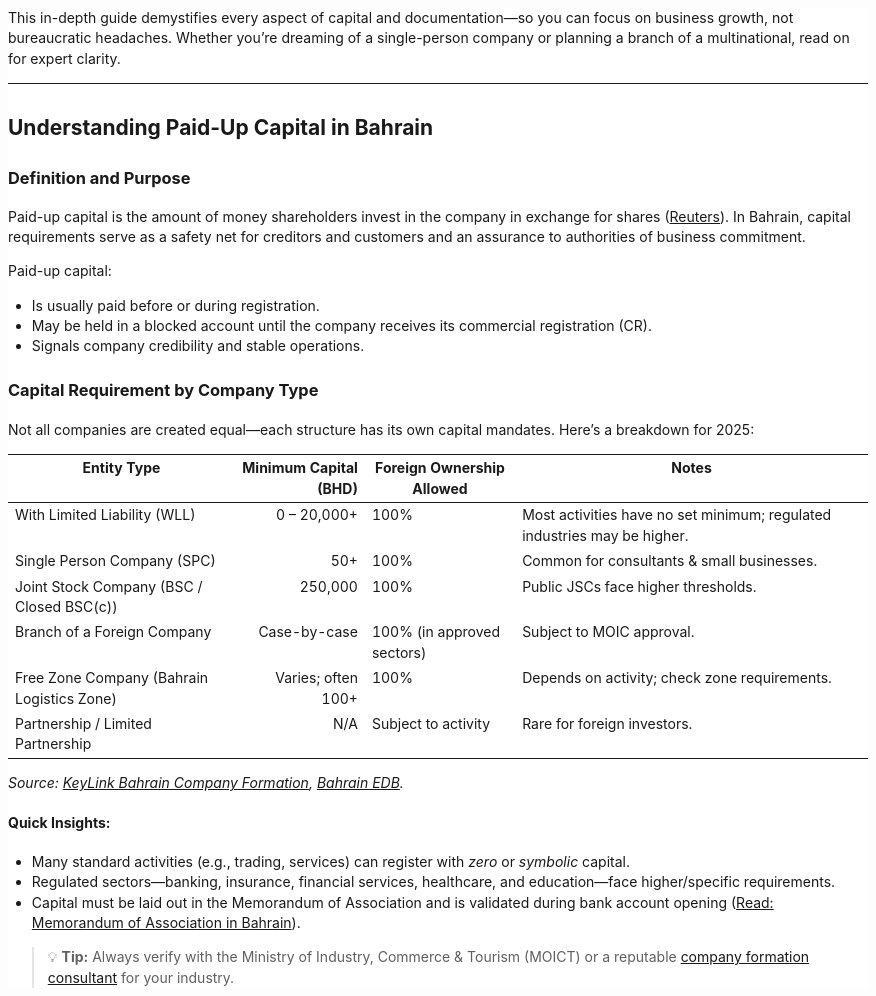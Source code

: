 This in-depth guide demystifies every aspect of capital and documentation—so you can focus on business growth, not bureaucratic headaches. Whether you’re dreaming of a single-person company or planning a branch of a multinational, read on for expert clarity.

---

## Understanding Paid-Up Capital in Bahrain

### Definition and Purpose

Paid-up capital is the amount of money shareholders invest in the company in exchange for shares ([Reuters](https://www.reuters.com)). In Bahrain, capital requirements serve as a safety net for creditors and customers and an assurance to authorities of business commitment.

Paid-up capital:
- Is usually paid before or during registration.
- May be held in a blocked account until the company receives its commercial registration (CR).
- Signals company credibility and stable operations.

### Capital Requirement by Company Type

Not all companies are created equal—each structure has its own capital mandates. Here’s a breakdown for 2025:

| **Entity Type**                              | **Minimum Capital (BHD)** | **Foreign Ownership Allowed** | **Notes**                                                                 |
|-----------------------------------------------|-------------------------:|------------------------------|--------------------------------------------------------------------------|
| With Limited Liability (WLL)                  | 0 – 20,000+              | 100%                         | Most activities have no set minimum; regulated industries may be higher. |
| Single Person Company (SPC)                   | 50+                      | 100%                         | Common for consultants & small businesses.                               |
| Joint Stock Company (BSC / Closed BSC(c))     | 250,000                  | 100%                         | Public JSCs face higher thresholds.                                      |
| Branch of a Foreign Company                   | Case-by-case             | 100% (in approved sectors)   | Subject to MOIC approval.                                                |
| Free Zone Company (Bahrain Logistics Zone)    | Varies; often 100+       | 100%                         | Depends on activity; check zone requirements.                            |
| Partnership / Limited Partnership             | N/A                      | Subject to activity          | Rare for foreign investors.                                              |

*Source: [KeyLink Bahrain Company Formation](https://keylinkbh.com/bahrain-company-formation-cost/), [Bahrain EDB](https://www.bahrain.com/).*

#### Quick Insights:
- Many standard activities (e.g., trading, services) can register with *zero* or *symbolic* capital.
- Regulated sectors—banking, insurance, financial services, healthcare, and education—face higher/specific requirements.
- Capital must be laid out in the Memorandum of Association and is validated during bank account opening ([Read: Memorandum of Association in Bahrain](https://keylinkbh.com/memorandum-of-association-in-bahrain)).

> 💡 **Tip:** Always verify with the Ministry of Industry, Commerce & Tourism (MOICT) or a reputable [company formation consultant](https://keylinkbh.com/professional-visa-consultants-in-bahrain/) for your industry.
